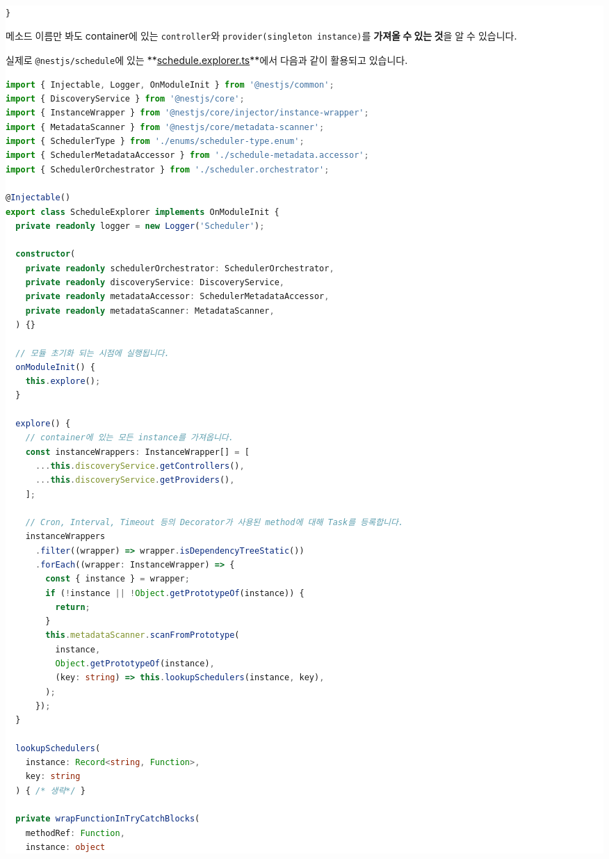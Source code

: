 ```typescript
}
```

메소드 이름만 봐도 container에 있는 `controller`와 `provider(singleton instance)`를 **가져올 수 있는 것**을 알 수 있습니다.

실제로 `@nestjs/schedule`에 있는 **[schedule.explorer.ts](https://github.com/nestjs/schedule/blob/master/lib/schedule.explorer.ts)**에서 다음과 같이 활용되고 있습니다.

```typescript
import { Injectable, Logger, OnModuleInit } from '@nestjs/common';
import { DiscoveryService } from '@nestjs/core';
import { InstanceWrapper } from '@nestjs/core/injector/instance-wrapper';
import { MetadataScanner } from '@nestjs/core/metadata-scanner';
import { SchedulerType } from './enums/scheduler-type.enum';
import { SchedulerMetadataAccessor } from './schedule-metadata.accessor';
import { SchedulerOrchestrator } from './scheduler.orchestrator';

@Injectable()
export class ScheduleExplorer implements OnModuleInit {
  private readonly logger = new Logger('Scheduler');

  constructor(
    private readonly schedulerOrchestrator: SchedulerOrchestrator,
    private readonly discoveryService: DiscoveryService,
    private readonly metadataAccessor: SchedulerMetadataAccessor,
    private readonly metadataScanner: MetadataScanner,
  ) {}

  // 모듈 초기화 되는 시점에 실행됩니다.
  onModuleInit() {
    this.explore();
  }

  explore() {
    // container에 있는 모든 instance를 가져옵니다.
    const instanceWrappers: InstanceWrapper[] = [
      ...this.discoveryService.getControllers(),
      ...this.discoveryService.getProviders(),
    ];

    // Cron, Interval, Timeout 등의 Decorator가 사용된 method에 대해 Task를 등록합니다.
    instanceWrappers
      .filter((wrapper) => wrapper.isDependencyTreeStatic())
      .forEach((wrapper: InstanceWrapper) => {
        const { instance } = wrapper;
        if (!instance || !Object.getPrototypeOf(instance)) {
          return;
        }
        this.metadataScanner.scanFromPrototype(
          instance,
          Object.getPrototypeOf(instance),
          (key: string) => this.lookupSchedulers(instance, key),
        );
      });
  }

  lookupSchedulers(
    instance: Record<string, Function>,
    key: string
  ) { /* 생략*/ }

  private wrapFunctionInTryCatchBlocks(
    methodRef: Function,
    instance: object
```